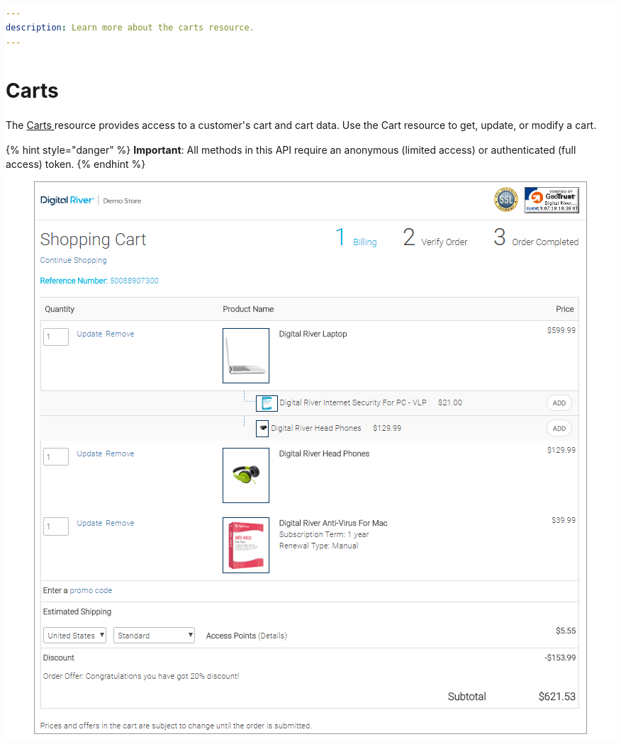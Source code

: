 ```yaml
---
description: Learn more about the carts resource.
---
```


# Carts

The [Carts ](https://www.digitalriver.com/docs/commerce-shopper-api/#tag/Carts)resource provides access to a customer's cart and cart data. Use the Cart resource to get, update, or modify a cart.

{% hint style="danger" %}
**Important**: All methods in this API require an anonymous (limited access) or authenticated (full access) token.
{% endhint %}

<figure><img src="../../.gitbook/assets/2a56cbc-Digital_River_Demo_Online_Store_Checkout_cart.png" alt=""><figcaption></figcaption></figure>
